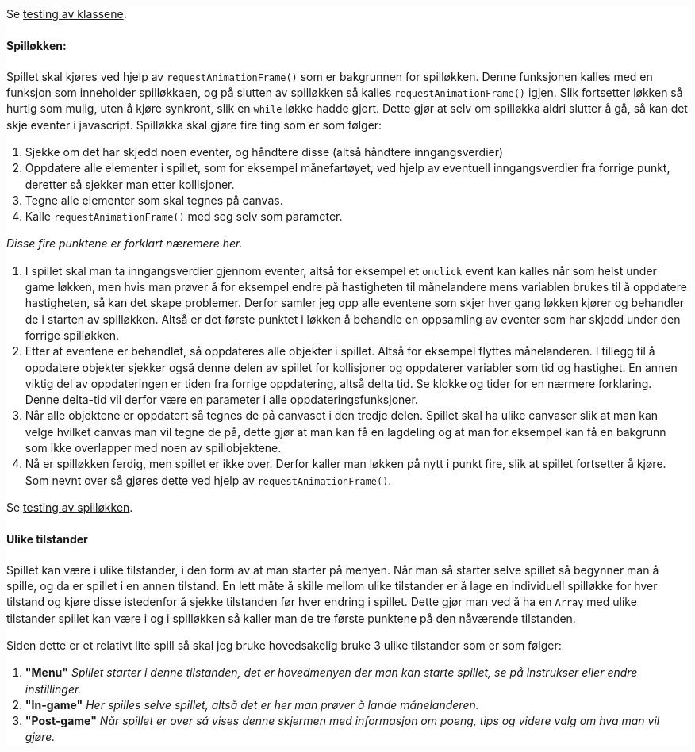 Se [testing av klassene](#testing-av-klassene).

#### Spilløkken:

Spillet skal kjøres ved hjelp av `requestAnimationFrame()` som er bakgrunnen for spilløkken. Denne funksjonen kalles med en funksjon som inneholder spilløkkaen, og på slutten av spilløkken så kalles `requestAnimationFrame()` igjen. Slik fortsetter løkken så hurtig som mulig, uten å kjøre synkront, slik en `while` løkke hadde gjort. Dette gjør at selv om spilløkka aldri slutter å gå, så kan det skje eventer i javascript. Spilløkka skal gjøre fire ting som er som følger:

1. Sjekke om det har skjedd noen eventer, og håndtere disse (altså håndtere inngangsverdier)
2. Oppdatere alle elementer i spillet, som for eksempel månefartøyet, ved hjelp av eventuell inngangsverdier fra forrige punkt, deretter så sjekker man etter kollisjoner.
3. Tegne alle elementer som skal tegnes på canvas.
4. Kalle `requestAnimationFrame()` med seg selv som parameter.
    
*Disse fire punktene er forklart næremere her.*

1. I spillet skal man ta inngangsverdier gjennom eventer, altså for eksempel et `onclick` event kan kalles når som helst under game løkken, men hvis man prøver å for eksempel endre på hastigheten til månelandere mens variablen brukes til å oppdatere hastigheten, så kan det skape problemer. Derfor samler jeg opp alle eventene som skjer hver gang løkken kjører og behandler de i starten av spilløkken. Altså er det første punktet i løkken å behandle en oppsamling av eventer som har skjedd under den forrige spilløkken.
2. Etter at eventene er behandlet, så oppdateres alle objekter i spillet. Altså for eksempel flyttes månelanderen. I tillegg til å oppdatere objekter sjekker også denne delen av spillet for kollisjoner og oppdaterer variabler som tid og hastighet. 
En annen viktig del av oppdateringen er tiden fra forrige oppdatering, altså delta tid. Se [klokke og tider](#klokke-og-tider) for en nærmere forklaring. Denne delta-tid vil derfor være en parameter i alle oppdateringsfunksjoner.
3. Når alle objektene er oppdatert så tegnes de på canvaset i den tredje delen. Spillet skal ha ulike canvaser slik at man kan velge hvilket canvas man vil tegne de på, dette gjør at man kan få en lagdeling og at man for eksempel kan få en bakgrunn som ikke overlapper med noen av spillobjektene.
4. Nå er spilløkken ferdig, men spillet er ikke over. Derfor kaller man løkken på nytt i punkt fire, slik at spillet fortsetter å kjøre. Som nevnt over så gjøres dette ved hjelp av `requestAnimationFrame()`.
 
 Se [testing av spilløkken](#testing-av-spilløkken).

#### Ulike tilstander

Spillet kan være i ulike tilstander, i den form av at man starter på menyen. Når man så starter selve spillet så begynner man å spille, og da er spillet i en annen tilstand. En lett måte å skille mellom ulike tilstander er å lage en individuell spilløkke for hver tilstand og kjøre disse istedenfor å sjekke tilstanden før hver endring i spillet. Dette gjør man ved å ha en `Array` med ulike tilstander spillet kan være i og i spilløkken så kaller man de tre første punktene på den nåværende tilstanden. 

Siden dette er et relativt lite spill så skal jeg bruke hovedsakelig bruke 3 ulike tilstander som er som følger:

1. __"Menu"__
    *Spillet starter i denne tilstanden, det er hovedmenyen der man kan starte spillet, se på instrukser eller endre instillinger.*
2. __"In-game"__
    *Her spilles selve spillet, altså det er her man prøver å lande månelanderen.*
3. __"Post-game"__
    *Når spillet er over så vises denne skjermen med informasjon om poeng, tips og videre valg om hva man vil gjøre.*
